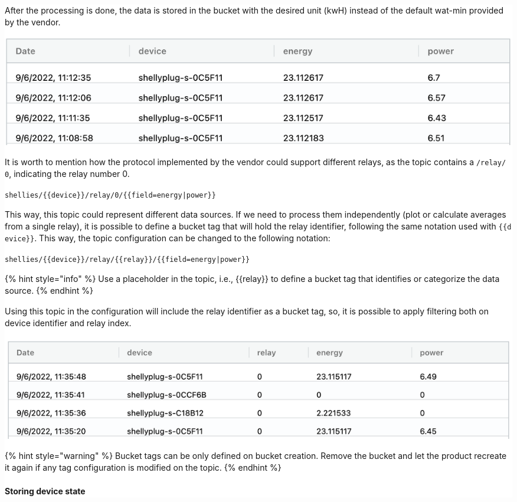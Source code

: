 After the processing is done, the data is stored in the bucket with the desired unit (kwH) instead of the default wat-min provided by the vendor.&#x20;

![Data bucket example for storing Shelly Plug S energy and power](<.gitbook/assets/image (450).png>)

It is worth to mention how the protocol implemented by the vendor could support different relays, as the topic contains a `/relay/0`, indicating the relay number 0.&#x20;

```
shellies/{{device}}/relay/0/{{field=energy|power}}
```

This way, this topic could represent different data sources. If we need to process them independently (plot or calculate averages from a single relay), it is possible to define a bucket tag that will hold the relay identifier, following the same notation used with `{{device}}`. This way, the topic configuration can be changed to the following notation:

```
shellies/{{device}}/relay/{{relay}}/{{field=energy|power}}
```

{% hint style="info" %}
Use a placeholder in the topic, i.e., \{{relay\}} to define a bucket tag that identifies or categorize the data source.
{% endhint %}

Using this topic in the configuration will include the relay identifier as a bucket tag, so, it is possible to apply filtering both on device identifier and relay index.

![Data Bucket example with additional 'relay' bucket tag.](<.gitbook/assets/image (471).png>)

{% hint style="warning" %}
Bucket tags can be only defined on bucket creation. Remove the bucket and let the product recreate it again if any tag configuration is modified on the topic.
{% endhint %}

#### Storing device state
